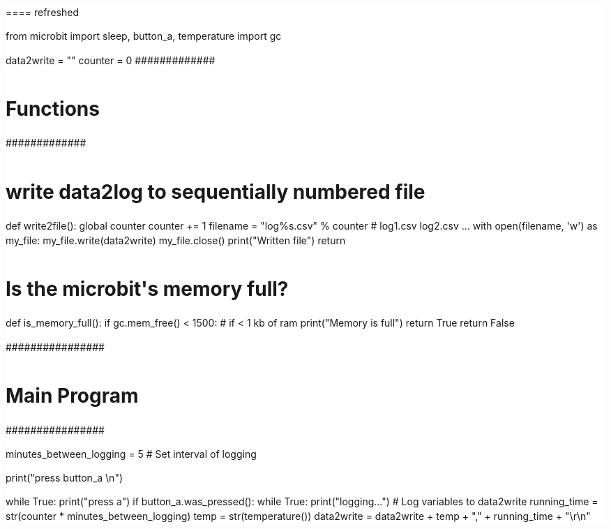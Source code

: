 
==== refreshed


from microbit import sleep, button_a, temperature
import gc

data2write = ""
counter = 0
#############
# Functions #
#############

# write data2log to sequentially numbered file
def write2file():
    global counter
    counter += 1
    filename = "log%s.csv" % counter       # log1.csv log2.csv ...
    with open(filename, 'w') as my_file:
        my_file.write(data2write)
        my_file.close()
    print("Written file")
    return

# Is the microbit's memory full?
def is_memory_full():
    if gc.mem_free() < 1500:   # if < 1 kb of ram
        print("Memory is full")
        return True
    return False

################
# Main Program #
################

minutes_between_logging = 5     # Set interval of logging

print("press button_a \n")

while True:
    print("press a")
    if button_a.was_pressed():
        while True:
            print("logging...")
            # Log variables to data2write
            running_time = str(counter * minutes_between_logging)
            temp = str(temperature())
            data2write = data2write + temp + "," + running_time + "\r\n"
